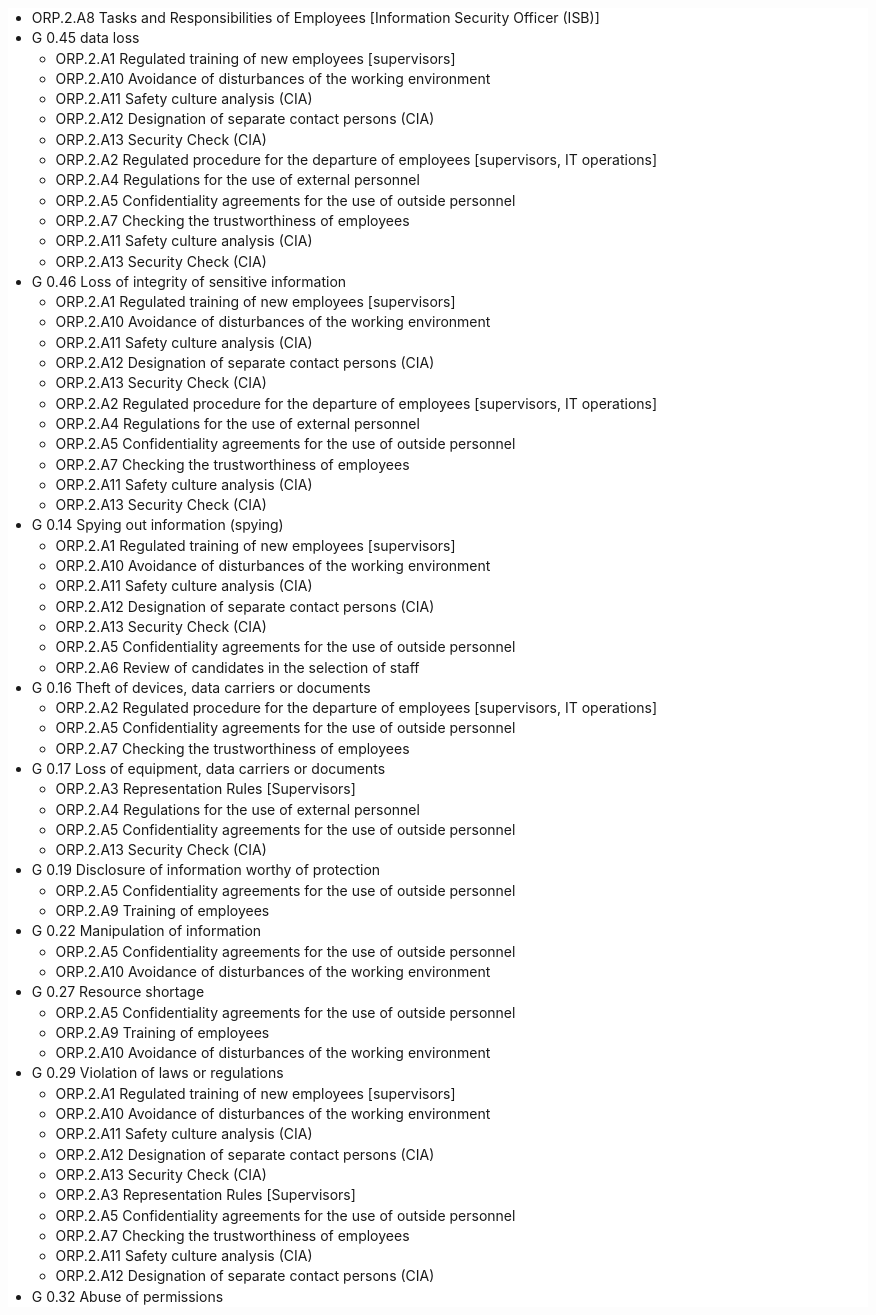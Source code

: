  * ORP.2.A8 Tasks and Responsibilities of Employees [Information Security Officer (ISB)]
* G 0.45 data loss
  * ORP.2.A1 Regulated training of new employees [supervisors]
  * ORP.2.A10 Avoidance of disturbances of the working environment
  * ORP.2.A11 Safety culture analysis (CIA)
  * ORP.2.A12 Designation of separate contact persons (CIA)
  * ORP.2.A13 Security Check (CIA)
  * ORP.2.A2 Regulated procedure for the departure of employees [supervisors, IT operations]
  * ORP.2.A4 Regulations for the use of external personnel
  * ORP.2.A5 Confidentiality agreements for the use of outside personnel
  * ORP.2.A7 Checking the trustworthiness of employees
  * ORP.2.A11 Safety culture analysis (CIA)
  * ORP.2.A13 Security Check (CIA)
* G 0.46 Loss of integrity of sensitive information
  * ORP.2.A1 Regulated training of new employees [supervisors]
  * ORP.2.A10 Avoidance of disturbances of the working environment
  * ORP.2.A11 Safety culture analysis (CIA)
  * ORP.2.A12 Designation of separate contact persons (CIA)
  * ORP.2.A13 Security Check (CIA)
  * ORP.2.A2 Regulated procedure for the departure of employees [supervisors, IT operations]
  * ORP.2.A4 Regulations for the use of external personnel
  * ORP.2.A5 Confidentiality agreements for the use of outside personnel
  * ORP.2.A7 Checking the trustworthiness of employees
  * ORP.2.A11 Safety culture analysis (CIA)
  * ORP.2.A13 Security Check (CIA)
* G 0.14 Spying out information (spying)
  * ORP.2.A1 Regulated training of new employees [supervisors]
  * ORP.2.A10 Avoidance of disturbances of the working environment
  * ORP.2.A11 Safety culture analysis (CIA)
  * ORP.2.A12 Designation of separate contact persons (CIA)
  * ORP.2.A13 Security Check (CIA)
  * ORP.2.A5 Confidentiality agreements for the use of outside personnel
  * ORP.2.A6 Review of candidates in the selection of staff
* G 0.16 Theft of devices, data carriers or documents
  * ORP.2.A2 Regulated procedure for the departure of employees [supervisors, IT operations]
  * ORP.2.A5 Confidentiality agreements for the use of outside personnel
  * ORP.2.A7 Checking the trustworthiness of employees
* G 0.17 Loss of equipment, data carriers or documents
  * ORP.2.A3 Representation Rules [Supervisors]
  * ORP.2.A4 Regulations for the use of external personnel
  * ORP.2.A5 Confidentiality agreements for the use of outside personnel
  * ORP.2.A13 Security Check (CIA)
* G 0.19 Disclosure of information worthy of protection
  * ORP.2.A5 Confidentiality agreements for the use of outside personnel
  * ORP.2.A9 Training of employees
* G 0.22 Manipulation of information
  * ORP.2.A5 Confidentiality agreements for the use of outside personnel
  * ORP.2.A10 Avoidance of disturbances of the working environment
* G 0.27 Resource shortage
  * ORP.2.A5 Confidentiality agreements for the use of outside personnel
  * ORP.2.A9 Training of employees
  * ORP.2.A10 Avoidance of disturbances of the working environment
* G 0.29 Violation of laws or regulations
  * ORP.2.A1 Regulated training of new employees [supervisors]
  * ORP.2.A10 Avoidance of disturbances of the working environment
  * ORP.2.A11 Safety culture analysis (CIA)
  * ORP.2.A12 Designation of separate contact persons (CIA)
  * ORP.2.A13 Security Check (CIA)
  * ORP.2.A3 Representation Rules [Supervisors]
  * ORP.2.A5 Confidentiality agreements for the use of outside personnel
  * ORP.2.A7 Checking the trustworthiness of employees
  * ORP.2.A11 Safety culture analysis (CIA)
  * ORP.2.A12 Designation of separate contact persons (CIA)
* G 0.32 Abuse of permissions